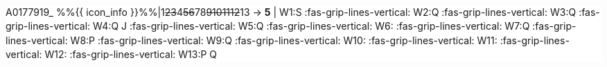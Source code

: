 A0177919_ %%<trigger trigger="click" for="modal:pD-A0177919">{{ icon_info }}</trigger>%%|<span class="badge badge-success mr-1">1</span><span class="badge badge-warning mr-1">~~2~~</span><span class="badge badge-warning mr-1">~~3~~</span><span class="badge badge-success mr-1">4</span><span class="badge badge-warning mr-1">~~5~~</span><span class="badge badge-danger mr-1">~~6~~</span><span class="badge badge-success mr-1">7</span><span class="badge badge-success mr-1">8</span><span class="badge badge-warning mr-1">~~9~~</span><span class="badge badge-danger mr-1">~~10~~</span><span class="badge badge-danger mr-1">~~11~~</span><span class="badge badge-danger mr-1">~~12~~</span><span class="badge badge-success mr-1">13</span> → **5** | W1:<span class="badge badge-light text-success"><tooltip content="**Submitted pre-module survey**: done %%(2/2 points)%%">S</tooltip></span> :fas-grip-lines-vertical: W2:<span class="badge badge-light text-success"><tooltip content="**LumiNUS Quiz(zes)**: percentage of correct answers: `50%` (1/3 points) %%(excluding bonus questions, if any) (within early-submission window? No)%%">Q</tooltip></span> :fas-grip-lines-vertical: W3:<span class="badge badge-light text-success"><tooltip content="**LumiNUS Quiz(zes)**: percentage of correct answers: `67%` (1/3 points) %%(excluding bonus questions, if any) (within early-submission window? No)%%">Q</tooltip></span> :fas-grip-lines-vertical: W4:<span class="badge badge-light text-success"><tooltip content="**LumiNUS Quiz(zes)**: percentage of correct answers: `75%` (2/3 points) %%(excluding bonus questions, if any) (within early-submission window? No)%%">Q</tooltip></span> <span class="badge badge-light text-success"><tooltip content="**Accepted the invitation to join the module org on GitHub**: done %%(2/2 points)%%">J</tooltip></span> :fas-grip-lines-vertical: W5:<span class="badge badge-light text-success"><tooltip content="**LumiNUS Quiz(zes)**: percentage of correct answers: `55%` (1/3 points) %%(excluding bonus questions, if any) (within early-submission window? No)%%">Q</tooltip></span> :fas-grip-lines-vertical: W6: :fas-grip-lines-vertical: W7:<span class="badge badge-light text-success"><tooltip content="**LumiNUS Quiz(zes)**: percentage of correct answers: `83%` (2/3 points) %%(excluding bonus questions, if any) (within early-submission window? No)%%">Q</tooltip></span> :fas-grip-lines-vertical: W8:<span class="badge badge-light text-success"><tooltip content="**Submitted midterm peer evaluation on TEAMMATES**: done %%(2/2 points)%%">P</tooltip></span> :fas-grip-lines-vertical: W9:<span class="badge badge-light text-success"><tooltip content="**LumiNUS Quiz(zes)**: percentage of correct answers: `65%` (1/3 points) %%(excluding bonus questions, if any) (within early-submission window? No)%%">Q</tooltip></span> :fas-grip-lines-vertical: W10: :fas-grip-lines-vertical: W11: :fas-grip-lines-vertical: W12: :fas-grip-lines-vertical: W13:<span class="badge badge-light text-success"><tooltip content="**Submitted final peer evaluation on TEAMMATES**: done %%(2/2 points)%%">P</tooltip></span> <span class="badge badge-light text-success"><tooltip content="**Scored well for the PE readiness quiz**: done %%(2/2 points)%%">Q</tooltip></span>